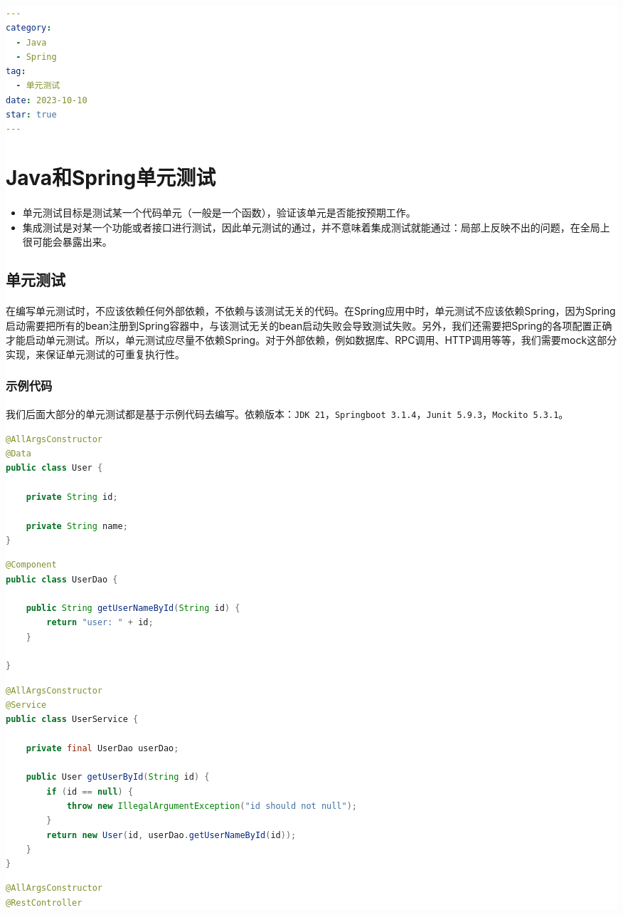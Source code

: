 ```yaml
---
category:
  - Java
  - Spring
tag:
  - 单元测试
date: 2023-10-10
star: true
---
```


# Java和Spring单元测试

- 单元测试目标是测试某一个代码单元（一般是一个函数），验证该单元是否能按预期工作。
- 集成测试是对某一个功能或者接口进行测试，因此单元测试的通过，并不意味着集成测试就能通过：局部上反映不出的问题，在全局上很可能会暴露出来。

## 单元测试

在编写单元测试时，不应该依赖任何外部依赖，不依赖与该测试无关的代码。在Spring应用中时，单元测试不应该依赖Spring，因为Spring启动需要把所有的bean注册到Spring容器中，与该测试无关的bean启动失败会导致测试失败。另外，我们还需要把Spring的各项配置正确才能启动单元测试。所以，单元测试应尽量不依赖Spring。对于外部依赖，例如数据库、RPC调用、HTTP调用等等，我们需要mock这部分实现，来保证单元测试的可重复执行性。

### 示例代码

我们后面大部分的单元测试都是基于示例代码去编写。依赖版本：`JDK 21`，`Springboot 3.1.4`，`Junit 5.9.3`，`Mockito 5.3.1`。

```java
@AllArgsConstructor
@Data
public class User {

    private String id;

    private String name;
}
```
```java
@Component
public class UserDao {

    public String getUserNameById(String id) {
        return "user: " + id;
    }

}
```
```java
@AllArgsConstructor
@Service
public class UserService {

    private final UserDao userDao;

    public User getUserById(String id) {
        if (id == null) {
            throw new IllegalArgumentException("id should not null");
        }
        return new User(id, userDao.getUserNameById(id));
    }
}
```
```java
@AllArgsConstructor
@RestController
```